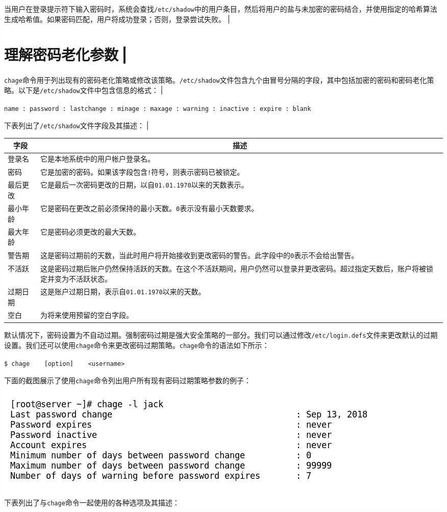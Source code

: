 当用户在登录提示符下输入密码时，系统会查找`/etc/shadow`中的用户条目，然后将用户的盐与未加密的密码结合，并使用指定的哈希算法生成哈希值。如果密码匹配，用户将成功登录；否则，登录尝试失败。 |

# 理解密码老化参数 |

`chage`命令用于列出现有的密码老化策略或修改该策略。`/etc/shadow`文件包含九个由冒号分隔的字段，其中包括加密的密码和密码老化策略。以下是`/etc/shadow`文件中包含信息的格式： |

```
name : password : lastchange : minage : maxage : warning : inactive : expire : blank
```

下表列出了`/etc/shadow`文件字段及其描述： |

| **字段** | **描述** |
| --- | --- |
| 登录名 | 它是本地系统中的用户帐户登录名。 |
| 密码 | 它是加密的密码。如果该字段包含`!`符号，则表示密码已被锁定。 |
| 最后更改 | 它是最后一次密码更改的日期，以自`01.01.1970`以来的天数表示。 |
| 最小年龄 | 它是密码在更改之前必须保持的最小天数。`0`表示没有最小天数要求。 |
| 最大年龄 | 它是密码必须更改的最大天数。 |
| 警告期 | 这是密码过期前的天数，当此时用户将开始接收到更改密码的警告。此字段中的`0`表示不会给出警告。 |
| 不活跃 | 这是密码过期后账户仍然保持活跃的天数。在这个不活跃期间，用户仍然可以登录并更改密码。超过指定天数后，账户将被锁定并变为不活跃状态。 |
| 过期日期 | 这是账户过期日期，表示自`01.01.1970`以来的天数。 |
| 空白 | 为将来使用预留的空白字段。 |

默认情况下，密码设置为不自动过期。强制密码过期是强大安全策略的一部分。我们可以通过修改`/etc/login.defs`文件来更改默认的过期设置。我们还可以使用`chage`命令来更改密码过期策略。`chage`命令的语法如下所示：

```
$ chage    [option]    <username>
```

下面的截图展示了使用`chage`命令列出用户所有现有密码过期策略参数的例子：

![](img/69117902-93a4-4e4a-abad-853b7e208f57.png)

下表列出了与`chage`命令一起使用的各种选项及其描述：
